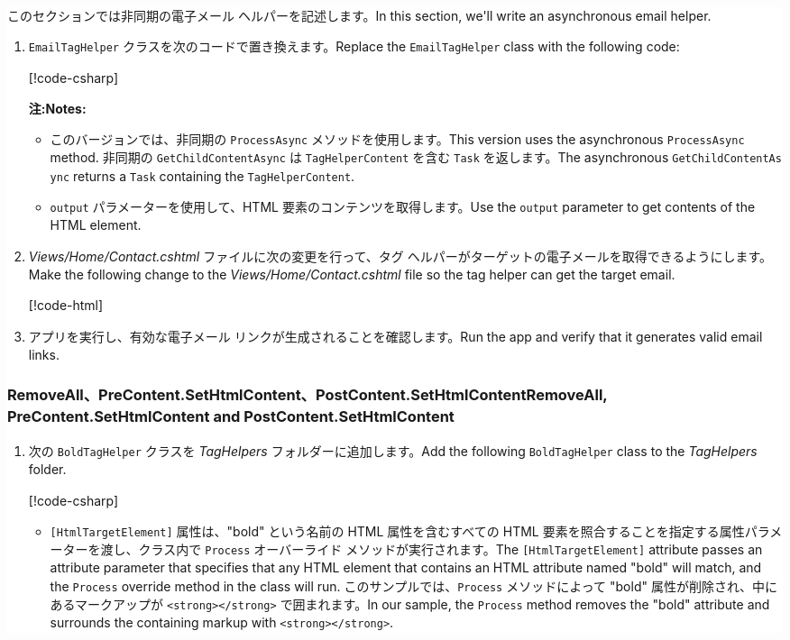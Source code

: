 <span data-ttu-id="d85f1-164">このセクションでは非同期の電子メール ヘルパーを記述します。</span><span class="sxs-lookup"><span data-stu-id="d85f1-164">In this section, we'll write an asynchronous email helper.</span></span>

1. <span data-ttu-id="d85f1-165">`EmailTagHelper` クラスを次のコードで置き換えます。</span><span class="sxs-lookup"><span data-stu-id="d85f1-165">Replace the `EmailTagHelper` class with the following code:</span></span>

   [!code-csharp[](authoring/sample/AuthoringTagHelpers/src/AuthoringTagHelpers/TagHelpers/EmailTagHelper.cs?range=6-17)]

   <span data-ttu-id="d85f1-166">**注:**</span><span class="sxs-lookup"><span data-stu-id="d85f1-166">**Notes:**</span></span>

   * <span data-ttu-id="d85f1-167">このバージョンでは、非同期の `ProcessAsync` メソッドを使用します。</span><span class="sxs-lookup"><span data-stu-id="d85f1-167">This version uses the asynchronous `ProcessAsync` method.</span></span> <span data-ttu-id="d85f1-168">非同期の `GetChildContentAsync` は `TagHelperContent` を含む `Task` を返します。</span><span class="sxs-lookup"><span data-stu-id="d85f1-168">The asynchronous `GetChildContentAsync` returns a `Task` containing the `TagHelperContent`.</span></span>

   * <span data-ttu-id="d85f1-169">`output` パラメーターを使用して、HTML 要素のコンテンツを取得します。</span><span class="sxs-lookup"><span data-stu-id="d85f1-169">Use the `output` parameter to get contents of the HTML element.</span></span>

1. <span data-ttu-id="d85f1-170">*Views/Home/Contact.cshtml* ファイルに次の変更を行って、タグ ヘルパーがターゲットの電子メールを取得できるようにします。</span><span class="sxs-lookup"><span data-stu-id="d85f1-170">Make the following change to the *Views/Home/Contact.cshtml* file so the tag helper can get the target email.</span></span>

   [!code-html[](../../../mvc/views/tag-helpers/authoring/sample/AuthoringTagHelpers/src/AuthoringTagHelpers/Views/Home/Contact.cshtml?highlight=15,16&range=1-17)]

1. <span data-ttu-id="d85f1-171">アプリを実行し、有効な電子メール リンクが生成されることを確認します。</span><span class="sxs-lookup"><span data-stu-id="d85f1-171">Run the app and verify that it generates valid email links.</span></span>

### <a name="removeall-precontentsethtmlcontent-and-postcontentsethtmlcontent"></a><span data-ttu-id="d85f1-172">RemoveAll、PreContent.SetHtmlContent、PostContent.SetHtmlContent</span><span class="sxs-lookup"><span data-stu-id="d85f1-172">RemoveAll, PreContent.SetHtmlContent and PostContent.SetHtmlContent</span></span>

1. <span data-ttu-id="d85f1-173">次の `BoldTagHelper` クラスを *TagHelpers* フォルダーに追加します。</span><span class="sxs-lookup"><span data-stu-id="d85f1-173">Add the following `BoldTagHelper` class to the *TagHelpers* folder.</span></span>

   [!code-csharp[](authoring/sample/AuthoringTagHelpers/src/AuthoringTagHelpers/TagHelpers/BoldTagHelper.cs)]

   * <span data-ttu-id="d85f1-174">`[HtmlTargetElement]` 属性は、"bold" という名前の HTML 属性を含むすべての HTML 要素を照合することを指定する属性パラメーターを渡し、クラス内で `Process` オーバーライド メソッドが実行されます。</span><span class="sxs-lookup"><span data-stu-id="d85f1-174">The `[HtmlTargetElement]` attribute passes an attribute parameter that specifies that any HTML element that contains an HTML attribute named "bold" will match, and the `Process` override method in the class will run.</span></span> <span data-ttu-id="d85f1-175">このサンプルでは、`Process` メソッドによって "bold" 属性が削除され、中にあるマークアップが `<strong></strong>` で囲まれます。</span><span class="sxs-lookup"><span data-stu-id="d85f1-175">In our sample, the `Process` method removes the "bold" attribute and surrounds the containing markup with `<strong></strong>`.</span></span>
